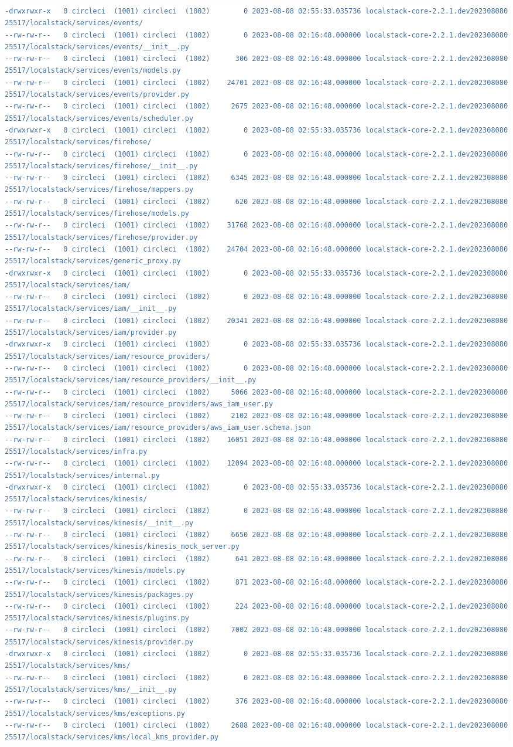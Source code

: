 ```diff
-drwxrwxr-x   0 circleci  (1001) circleci  (1002)        0 2023-08-08 02:55:33.035736 localstack-core-2.2.1.dev20230808025517/localstack/services/events/
--rw-rw-r--   0 circleci  (1001) circleci  (1002)        0 2023-08-08 02:16:48.000000 localstack-core-2.2.1.dev20230808025517/localstack/services/events/__init__.py
--rw-rw-r--   0 circleci  (1001) circleci  (1002)      306 2023-08-08 02:16:48.000000 localstack-core-2.2.1.dev20230808025517/localstack/services/events/models.py
--rw-rw-r--   0 circleci  (1001) circleci  (1002)    24701 2023-08-08 02:16:48.000000 localstack-core-2.2.1.dev20230808025517/localstack/services/events/provider.py
--rw-rw-r--   0 circleci  (1001) circleci  (1002)     2675 2023-08-08 02:16:48.000000 localstack-core-2.2.1.dev20230808025517/localstack/services/events/scheduler.py
-drwxrwxr-x   0 circleci  (1001) circleci  (1002)        0 2023-08-08 02:55:33.035736 localstack-core-2.2.1.dev20230808025517/localstack/services/firehose/
--rw-rw-r--   0 circleci  (1001) circleci  (1002)        0 2023-08-08 02:16:48.000000 localstack-core-2.2.1.dev20230808025517/localstack/services/firehose/__init__.py
--rw-rw-r--   0 circleci  (1001) circleci  (1002)     6345 2023-08-08 02:16:48.000000 localstack-core-2.2.1.dev20230808025517/localstack/services/firehose/mappers.py
--rw-rw-r--   0 circleci  (1001) circleci  (1002)      620 2023-08-08 02:16:48.000000 localstack-core-2.2.1.dev20230808025517/localstack/services/firehose/models.py
--rw-rw-r--   0 circleci  (1001) circleci  (1002)    31768 2023-08-08 02:16:48.000000 localstack-core-2.2.1.dev20230808025517/localstack/services/firehose/provider.py
--rw-rw-r--   0 circleci  (1001) circleci  (1002)    24704 2023-08-08 02:16:48.000000 localstack-core-2.2.1.dev20230808025517/localstack/services/generic_proxy.py
-drwxrwxr-x   0 circleci  (1001) circleci  (1002)        0 2023-08-08 02:55:33.035736 localstack-core-2.2.1.dev20230808025517/localstack/services/iam/
--rw-rw-r--   0 circleci  (1001) circleci  (1002)        0 2023-08-08 02:16:48.000000 localstack-core-2.2.1.dev20230808025517/localstack/services/iam/__init__.py
--rw-rw-r--   0 circleci  (1001) circleci  (1002)    20341 2023-08-08 02:16:48.000000 localstack-core-2.2.1.dev20230808025517/localstack/services/iam/provider.py
-drwxrwxr-x   0 circleci  (1001) circleci  (1002)        0 2023-08-08 02:55:33.035736 localstack-core-2.2.1.dev20230808025517/localstack/services/iam/resource_providers/
--rw-rw-r--   0 circleci  (1001) circleci  (1002)        0 2023-08-08 02:16:48.000000 localstack-core-2.2.1.dev20230808025517/localstack/services/iam/resource_providers/__init__.py
--rw-rw-r--   0 circleci  (1001) circleci  (1002)     5066 2023-08-08 02:16:48.000000 localstack-core-2.2.1.dev20230808025517/localstack/services/iam/resource_providers/aws_iam_user.py
--rw-rw-r--   0 circleci  (1001) circleci  (1002)     2102 2023-08-08 02:16:48.000000 localstack-core-2.2.1.dev20230808025517/localstack/services/iam/resource_providers/aws_iam_user.schema.json
--rw-rw-r--   0 circleci  (1001) circleci  (1002)    16051 2023-08-08 02:16:48.000000 localstack-core-2.2.1.dev20230808025517/localstack/services/infra.py
--rw-rw-r--   0 circleci  (1001) circleci  (1002)    12094 2023-08-08 02:16:48.000000 localstack-core-2.2.1.dev20230808025517/localstack/services/internal.py
-drwxrwxr-x   0 circleci  (1001) circleci  (1002)        0 2023-08-08 02:55:33.035736 localstack-core-2.2.1.dev20230808025517/localstack/services/kinesis/
--rw-rw-r--   0 circleci  (1001) circleci  (1002)        0 2023-08-08 02:16:48.000000 localstack-core-2.2.1.dev20230808025517/localstack/services/kinesis/__init__.py
--rw-rw-r--   0 circleci  (1001) circleci  (1002)     6650 2023-08-08 02:16:48.000000 localstack-core-2.2.1.dev20230808025517/localstack/services/kinesis/kinesis_mock_server.py
--rw-rw-r--   0 circleci  (1001) circleci  (1002)      641 2023-08-08 02:16:48.000000 localstack-core-2.2.1.dev20230808025517/localstack/services/kinesis/models.py
--rw-rw-r--   0 circleci  (1001) circleci  (1002)      871 2023-08-08 02:16:48.000000 localstack-core-2.2.1.dev20230808025517/localstack/services/kinesis/packages.py
--rw-rw-r--   0 circleci  (1001) circleci  (1002)      224 2023-08-08 02:16:48.000000 localstack-core-2.2.1.dev20230808025517/localstack/services/kinesis/plugins.py
--rw-rw-r--   0 circleci  (1001) circleci  (1002)     7002 2023-08-08 02:16:48.000000 localstack-core-2.2.1.dev20230808025517/localstack/services/kinesis/provider.py
-drwxrwxr-x   0 circleci  (1001) circleci  (1002)        0 2023-08-08 02:55:33.035736 localstack-core-2.2.1.dev20230808025517/localstack/services/kms/
--rw-rw-r--   0 circleci  (1001) circleci  (1002)        0 2023-08-08 02:16:48.000000 localstack-core-2.2.1.dev20230808025517/localstack/services/kms/__init__.py
--rw-rw-r--   0 circleci  (1001) circleci  (1002)      376 2023-08-08 02:16:48.000000 localstack-core-2.2.1.dev20230808025517/localstack/services/kms/exceptions.py
--rw-rw-r--   0 circleci  (1001) circleci  (1002)     2688 2023-08-08 02:16:48.000000 localstack-core-2.2.1.dev20230808025517/localstack/services/kms/local_kms_provider.py
```